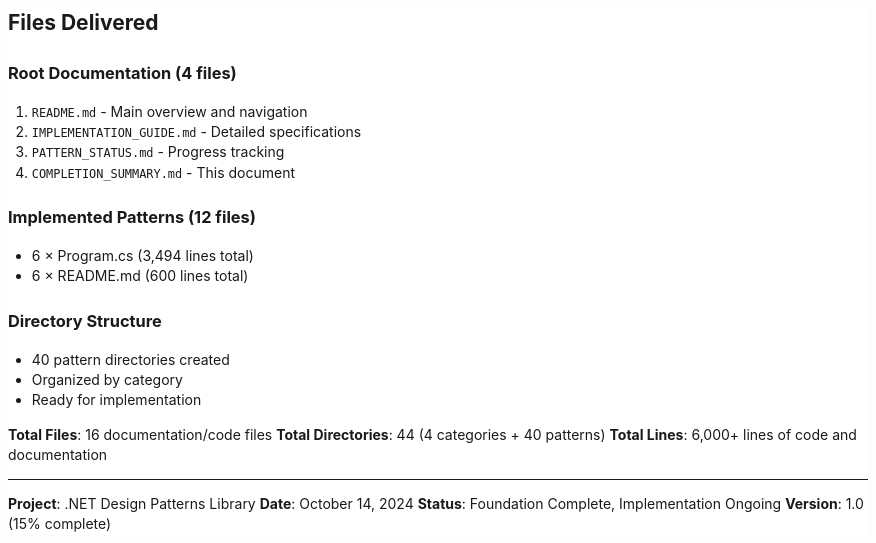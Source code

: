 ## Files Delivered

### Root Documentation (4 files)
1. `README.md` - Main overview and navigation
2. `IMPLEMENTATION_GUIDE.md` - Detailed specifications
3. `PATTERN_STATUS.md` - Progress tracking
4. `COMPLETION_SUMMARY.md` - This document

### Implemented Patterns (12 files)
- 6 × Program.cs (3,494 lines total)
- 6 × README.md (600 lines total)

### Directory Structure
- 40 pattern directories created
- Organized by category
- Ready for implementation

**Total Files**: 16 documentation/code files
**Total Directories**: 44 (4 categories + 40 patterns)
**Total Lines**: 6,000+ lines of code and documentation

---

**Project**: .NET Design Patterns Library
**Date**: October 14, 2024
**Status**: Foundation Complete, Implementation Ongoing
**Version**: 1.0 (15% complete)
